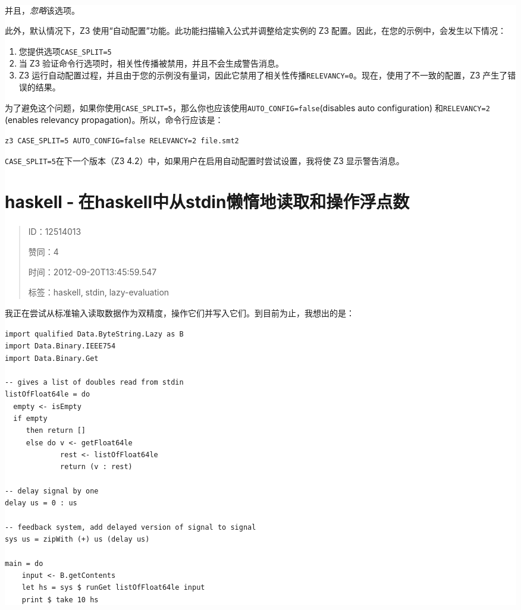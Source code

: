 并且，*忽略*该选项。

此外，默认情况下，Z3 使用“自动配置”功能。此功能扫描输入公式并调整给定实例的 Z3 配置。因此，在您的示例中，会发生以下情况：

1.  您提供选项`CASE_SPLIT=5`
2.  当 Z3 验证命令行选项时，相关性传播被禁用，并且不会生成警告消息。
3.  Z3 运行自动配置过程，并且由于您的示例没有量词，因此它禁用了相关性传播`RELEVANCY=0`。现在，使用了不一致的配置，Z3 产生了错误的结果。

为了避免这个问题，如果你使用`CASE_SPLIT=5`，那么你也应该使用`AUTO_CONFIG=false`(disables auto configuration) 和`RELEVANCY=2`(enables relevancy propagation)。所以，命令行应该是：

```
z3 CASE_SPLIT=5 AUTO_CONFIG=false RELEVANCY=2 file.smt2 
```

`CASE_SPLIT=5`在下一个版本（Z3 4.2）中，如果用户在启用自动配置时尝试设置，我将使 Z3 显示警告消息。

# haskell - 在haskell中从stdin懒惰地读取和操作浮点数

> ID：12514013
> 
> 赞同：4
> 
> 时间：2012-09-20T13:45:59.547
> 
> 标签：haskell, stdin, lazy-evaluation

我正在尝试从标准输入读取数据作为双精度，操作它们并写入它们。到目前为止，我想出的是：

```
import qualified Data.ByteString.Lazy as B
import Data.Binary.IEEE754
import Data.Binary.Get

-- gives a list of doubles read from stdin
listOfFloat64le = do
  empty <- isEmpty
  if empty
     then return []
     else do v <- getFloat64le
             rest <- listOfFloat64le
             return (v : rest)

-- delay signal by one
delay us = 0 : us

-- feedback system, add delayed version of signal to signal
sys us = zipWith (+) us (delay us)

main = do
    input <- B.getContents
    let hs = sys $ runGet listOfFloat64le input
    print $ take 10 hs 
```
